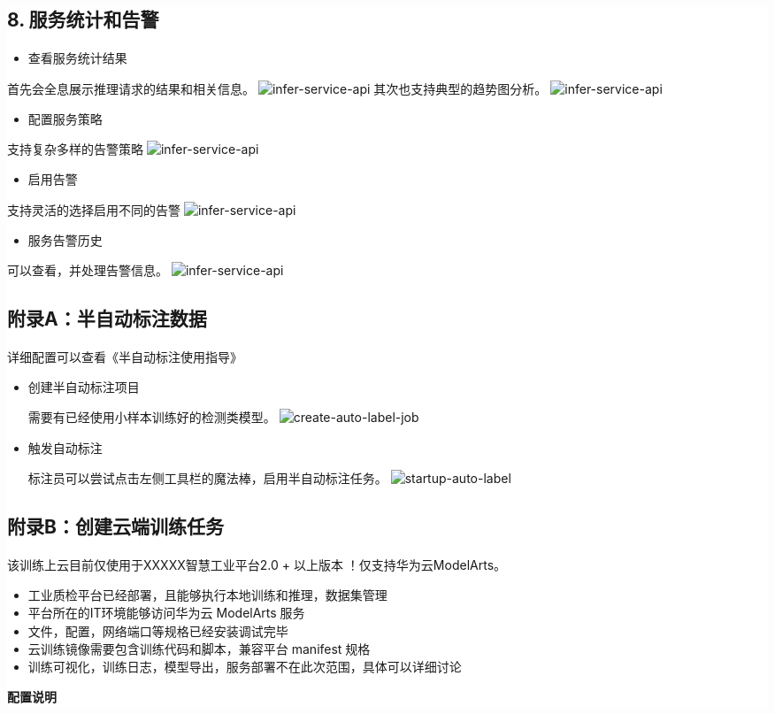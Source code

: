 ## 8. 服务统计和告警

* 查看服务统计结果

首先会全息展示推理请求的结果和相关信息。
![infer-service-api](../static/qip-guide/services-static-list.png)
其次也支持典型的趋势图分析。
![infer-service-api](../static/qip-guide/services-static-map.png)


* 配置服务策略

支持复杂多样的告警策略
![infer-service-api](../static/qip-guide/create-warning-rule.png)


* 启用告警

支持灵活的选择启用不同的告警
![infer-service-api](../static/qip-guide/runing-service-rule.png)

* 服务告警历史

可以查看，并处理告警信息。
![infer-service-api](../static/qip-guide/warning-recording.png)


## 附录A：半自动标注数据

详细配置可以查看《半自动标注使用指导》

* 创建半自动标注项目

  需要有已经使用小样本训练好的检测类模型。
![create-auto-label-job](../static/qip-guide/create-auto-label-job.png)


* 触发自动标注

  标注员可以尝试点击左侧工具栏的魔法棒，启用半自动标注任务。
![startup-auto-label](../static/qip-guide/startup-auto-label.png)


## 附录B：创建云端训练任务

该训练上云目前仅使用于XXXXX智慧工业平台2.0 + 以上版本 ！仅支持华为云ModelArts。

* 工业质检平台已经部署，且能够执行本地训练和推理，数据集管理
* 平台所在的IT环境能够访问华为云 ModelArts 服务
* 文件，配置，网络端口等规格已经安装调试完毕
* 云训练镜像需要包含训练代码和脚本，兼容平台 manifest 规格
* 训练可视化，训练日志，模型导出，服务部署不在此次范围，具体可以详细讨论

**配置说明**
